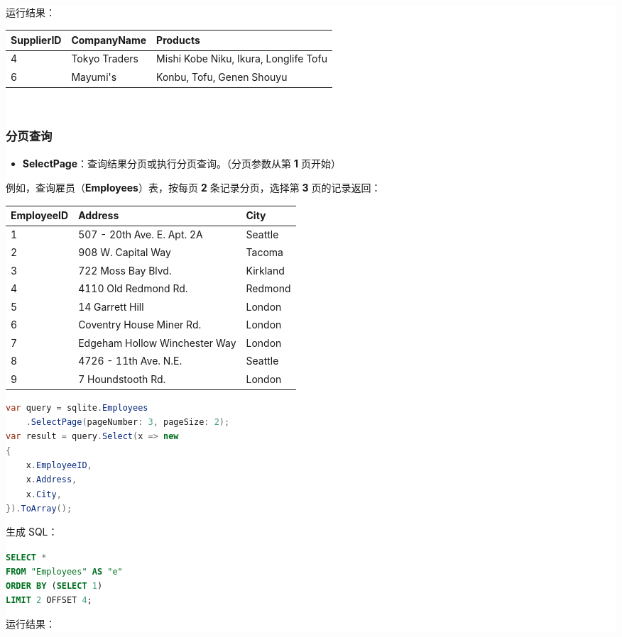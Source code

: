 运行结果：

| SupplierID | CompanyName   | Products                              |
| :--------- | :------------ | :------------------------------------ |
| 4          | Tokyo Traders | Mishi Kobe Niku, Ikura, Longlife Tofu |
| 6          | Mayumi's      | Konbu, Tofu, Genen Shouyu             |

<br/>

### 分页查询

- **SelectPage**：查询结果分页或执行分页查询。（分页参数从第 **1** 页开始）

例如，查询雇员（**Employees**）表，按每页 **2** 条记录分页，选择第 **3** 页的记录返回：

| EmployeeID | Address                       | City     |
| :--------- | :---------------------------- | :------- |
| 1          | 507 - 20th Ave. E. Apt. 2A    | Seattle  |
| 2          | 908 W. Capital Way            | Tacoma   |
| 3          | 722 Moss Bay Blvd.            | Kirkland |
| 4          | 4110 Old Redmond Rd.          | Redmond  |
| 5          | 14 Garrett Hill               | London   |
| 6          | Coventry House Miner Rd.      | London   |
| 7          | Edgeham Hollow Winchester Way | London   |
| 8          | 4726 - 11th Ave. N.E.         | Seattle  |
| 9          | 7 Houndstooth Rd.             | London   |

```csharp
var query = sqlite.Employees
    .SelectPage(pageNumber: 3, pageSize: 2);
var result = query.Select(x => new
{
    x.EmployeeID,
    x.Address,
    x.City,
}).ToArray();
```

生成 SQL：

```sql
SELECT *
FROM "Employees" AS "e"
ORDER BY (SELECT 1)
LIMIT 2 OFFSET 4;
```

运行结果：
